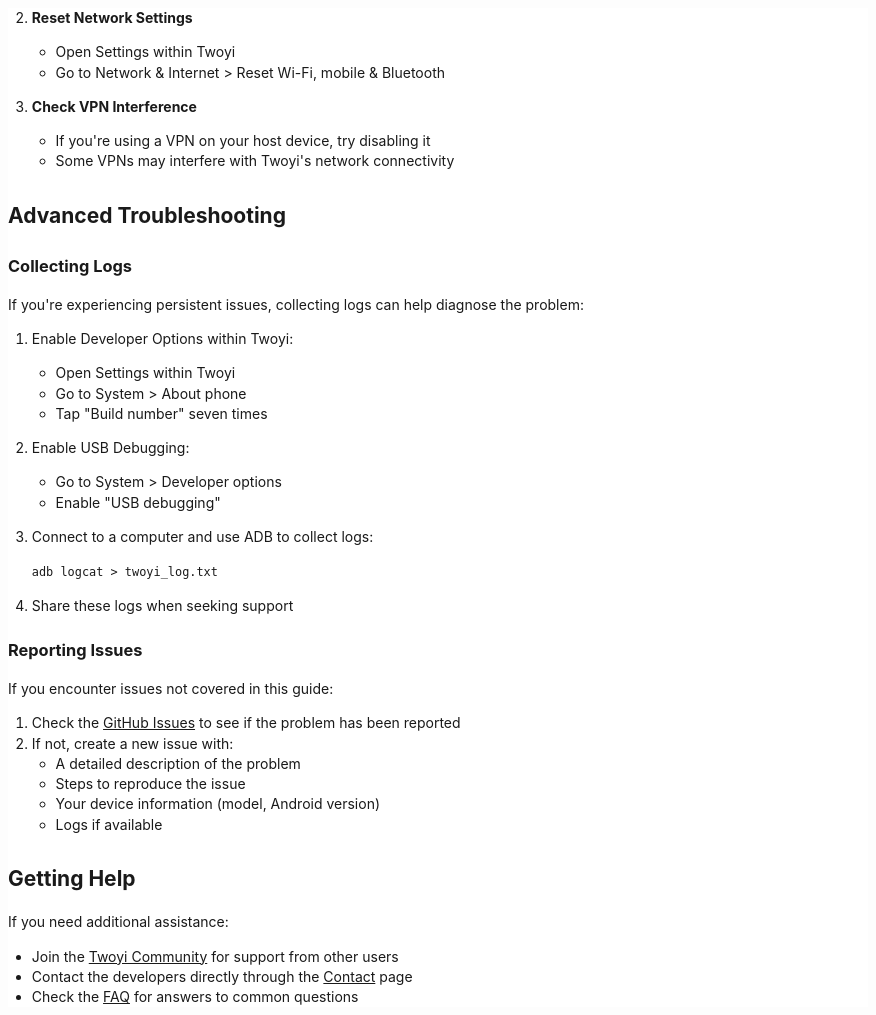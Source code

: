2. **Reset Network Settings**
   - Open Settings within Twoyi
   - Go to Network & Internet > Reset Wi-Fi, mobile & Bluetooth

3. **Check VPN Interference**
   - If you're using a VPN on your host device, try disabling it
   - Some VPNs may interfere with Twoyi's network connectivity

## Advanced Troubleshooting

### Collecting Logs

If you're experiencing persistent issues, collecting logs can help diagnose the problem:

1. Enable Developer Options within Twoyi:
   - Open Settings within Twoyi
   - Go to System > About phone
   - Tap "Build number" seven times

2. Enable USB Debugging:
   - Go to System > Developer options
   - Enable "USB debugging"

3. Connect to a computer and use ADB to collect logs:
   ```
   adb logcat > twoyi_log.txt
   ```

4. Share these logs when seeking support

### Reporting Issues

If you encounter issues not covered in this guide:

1. Check the [GitHub Issues](https://github.com/twoyi/twoyi/issues) to see if the problem has been reported
2. If not, create a new issue with:
   - A detailed description of the problem
   - Steps to reproduce the issue
   - Your device information (model, Android version)
   - Logs if available

## Getting Help

If you need additional assistance:

- Join the [Twoyi Community](/guide/community) for support from other users
- Contact the developers directly through the [Contact](/guide/contact) page
- Check the [FAQ](/guide/faq) for answers to common questions
